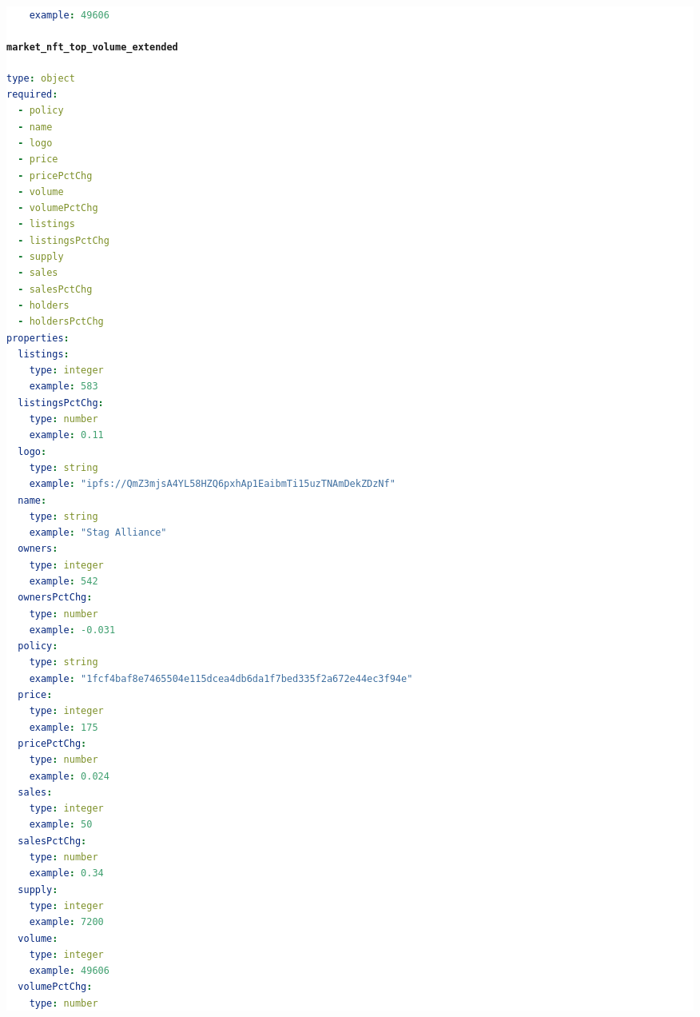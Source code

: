 ```yaml
    example: 49606
```

#### `market_nft_top_volume_extended`
```yaml
type: object
required:
  - policy
  - name
  - logo
  - price
  - pricePctChg
  - volume
  - volumePctChg
  - listings
  - listingsPctChg
  - supply
  - sales
  - salesPctChg
  - holders
  - holdersPctChg
properties:
  listings:
    type: integer
    example: 583
  listingsPctChg:
    type: number
    example: 0.11
  logo:
    type: string
    example: "ipfs://QmZ3mjsA4YL58HZQ6pxhAp1EaibmTi15uzTNAmDekZDzNf"
  name:
    type: string
    example: "Stag Alliance"
  owners:
    type: integer
    example: 542
  ownersPctChg:
    type: number
    example: -0.031
  policy:
    type: string
    example: "1fcf4baf8e7465504e115dcea4db6da1f7bed335f2a672e44ec3f94e"
  price:
    type: integer
    example: 175
  pricePctChg:
    type: number
    example: 0.024
  sales:
    type: integer
    example: 50
  salesPctChg:
    type: number
    example: 0.34
  supply:
    type: integer
    example: 7200
  volume:
    type: integer
    example: 49606
  volumePctChg:
    type: number
```